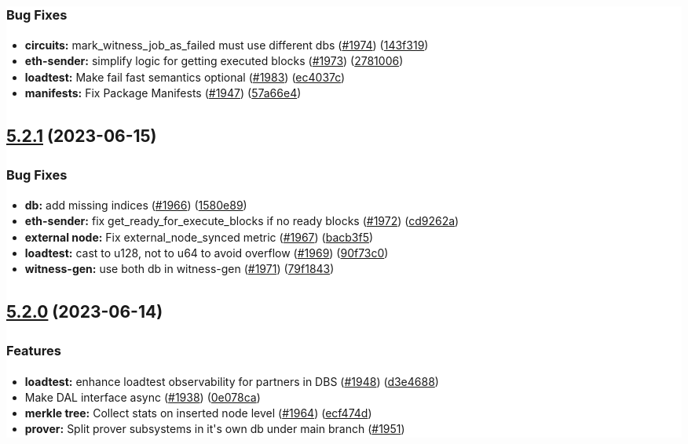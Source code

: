 ### Bug Fixes

- **circuits:** mark_witness_job_as_failed must use different dbs
  ([#1974](https://github.com/matter-labs/zksync-2-dev/issues/1974))
  ([143f319](https://github.com/matter-labs/zksync-2-dev/commit/143f3195d3393312364a60a19fc4bbf5e78f5212))
- **eth-sender:** simplify logic for getting executed blocks
  ([#1973](https://github.com/matter-labs/zksync-2-dev/issues/1973))
  ([2781006](https://github.com/matter-labs/zksync-2-dev/commit/2781006c918553e54f20afdbe80cca7d64ecc389))
- **loadtest:** Make fail fast semantics optional ([#1983](https://github.com/matter-labs/zksync-2-dev/issues/1983))
  ([ec4037c](https://github.com/matter-labs/zksync-2-dev/commit/ec4037ca0d9dc148eda3ca9e04380302574e03d8))
- **manifests:** Fix Package Manifests ([#1947](https://github.com/matter-labs/zksync-2-dev/issues/1947))
  ([57a66e4](https://github.com/matter-labs/zksync-2-dev/commit/57a66e4487caef59fd3836535ad604da5f1d633f))

## [5.2.1](https://github.com/matter-labs/zksync-2-dev/compare/v5.2.0...v5.2.1) (2023-06-15)

### Bug Fixes

- **db:** add missing indices ([#1966](https://github.com/matter-labs/zksync-2-dev/issues/1966))
  ([1580e89](https://github.com/matter-labs/zksync-2-dev/commit/1580e893609d5f1e813443f54e3172f3704d6626))
- **eth-sender:** fix get_ready_for_execute_blocks if no ready blocks
  ([#1972](https://github.com/matter-labs/zksync-2-dev/issues/1972))
  ([cd9262a](https://github.com/matter-labs/zksync-2-dev/commit/cd9262ac2477e40b2b3156505ee22b0b90f186ab))
- **external node:** Fix external_node_synced metric ([#1967](https://github.com/matter-labs/zksync-2-dev/issues/1967))
  ([bacb3f5](https://github.com/matter-labs/zksync-2-dev/commit/bacb3f5f4fcce651dfffed7cf63436f3fa680b8e))
- **loadtest:** cast to u128, not to u64 to avoid overflow
  ([#1969](https://github.com/matter-labs/zksync-2-dev/issues/1969))
  ([90f73c0](https://github.com/matter-labs/zksync-2-dev/commit/90f73c0fb89888624e13c8c13f7a2aa6ee29522d))
- **witness-gen:** use both db in witness-gen ([#1971](https://github.com/matter-labs/zksync-2-dev/issues/1971))
  ([79f1843](https://github.com/matter-labs/zksync-2-dev/commit/79f1843f28f97d3da074c580623f5bbf4b12f6aa))

## [5.2.0](https://github.com/matter-labs/zksync-2-dev/compare/v5.1.0...v5.2.0) (2023-06-14)

### Features

- **loadtest:** enhance loadtest observability for partners in DBS
  ([#1948](https://github.com/matter-labs/zksync-2-dev/issues/1948))
  ([d3e4688](https://github.com/matter-labs/zksync-2-dev/commit/d3e4688e870d3414c211ecd2d70bdda4dc0fd40a))
- Make DAL interface async ([#1938](https://github.com/matter-labs/zksync-2-dev/issues/1938))
  ([0e078ca](https://github.com/matter-labs/zksync-2-dev/commit/0e078ca3f7da9e218b952d7a9d307b927847c914))
- **merkle tree:** Collect stats on inserted node level
  ([#1964](https://github.com/matter-labs/zksync-2-dev/issues/1964))
  ([ecf474d](https://github.com/matter-labs/zksync-2-dev/commit/ecf474dbe2b72b31c34e340c2b79e060a96c560e))
- **prover:** Split prover subsystems in it's own db under main branch
  ([#1951](https://github.com/matter-labs/zksync-2-dev/issues/1951))